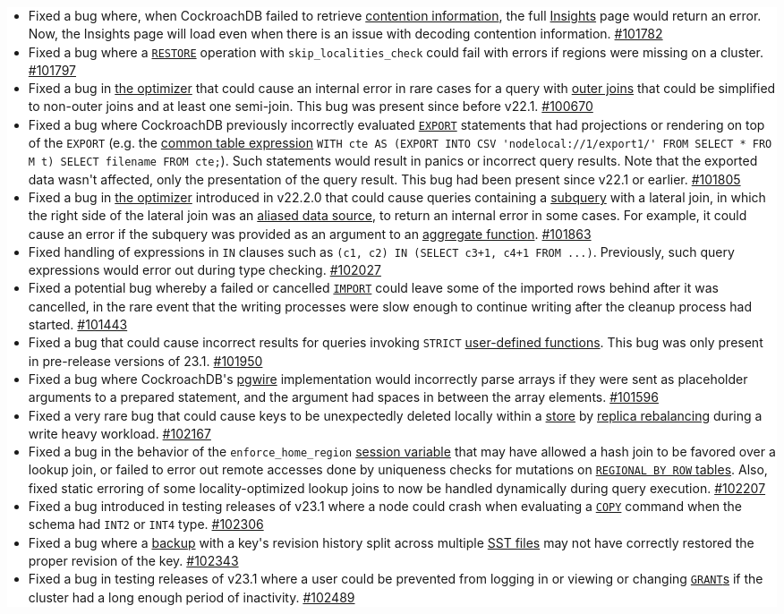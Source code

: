 - Fixed a bug where, when CockroachDB failed to retrieve [contention information](https://www.cockroachlabs.com/docs/v23.1/performance-best-practices-overview#transaction-contention), the full [Insights](https://www.cockroachlabs.com/docs/v23.1/ui-insights-page) page would return an error. Now, the Insights page will load even when there is an issue with decoding contention information. [#101782][#101782]
- Fixed a bug where a [`RESTORE`](https://www.cockroachlabs.com/docs/v23.1/restore) operation with `skip_localities_check` could fail with errors if regions were missing on a cluster. [#101797][#101797]
- Fixed a bug in [the optimizer](https://www.cockroachlabs.com/docs/v23.1/cost-based-optimizer) that could cause an internal error in rare cases for a query with [outer joins](https://www.cockroachlabs.com/docs/v23.1/joins#full-outer-joins) that could be simplified to non-outer joins and at least one semi-join. This bug was present since before v22.1. [#100670][#100670]
- Fixed a bug where CockroachDB previously incorrectly evaluated [`EXPORT`](https://www.cockroachlabs.com/docs/v23.1/export) statements that had projections or rendering on top of the `EXPORT` (e.g. the [common table expression](https://www.cockroachlabs.com/docs/v23.1/common-table-expressions) `WITH cte AS (EXPORT INTO CSV 'nodelocal://1/export1/' FROM SELECT * FROM t) SELECT filename FROM cte;`). Such statements would result in panics or incorrect query results. Note that the exported data wasn't affected, only the presentation of the query result. This bug had been present since v22.1 or earlier. [#101805][#101805]
- Fixed a bug in [the optimizer](https://www.cockroachlabs.com/docs/v23.1/cost-based-optimizer) introduced in v22.2.0 that could cause queries containing a [subquery](https://www.cockroachlabs.com/docs/v23.1/subqueries) with a lateral join, in which the right side of the lateral join was an [aliased data source](https://www.cockroachlabs.com/docs/v23.1/table-expressions#aliased-table-expressions), to return an internal error in some cases. For example, it could cause an error if the subquery was provided as an argument to an [aggregate function](https://www.cockroachlabs.com/docs/v23.1/functions-and-operators#aggregate-functions). [#101863][#101863]
- Fixed handling of expressions in `IN` clauses such as `(c1, c2) IN (SELECT c3+1, c4+1 FROM ...)`. Previously, such query expressions would error out during type checking. [#102027][#102027]
- Fixed a potential bug whereby a failed or cancelled [`IMPORT`](https://www.cockroachlabs.com/docs/v23.1/import) could leave some of the imported rows behind after it was cancelled, in the rare event that the writing processes were slow enough to continue writing after the cleanup process had started. [#101443][#101443]
- Fixed a bug that could cause incorrect results for queries invoking `STRICT` [user-defined functions](https://www.cockroachlabs.com/docs/v23.1/user-defined-functions). This bug was only present in pre-release versions of 23.1. [#101950][#101950]
- Fixed a bug where CockroachDB's [pgwire](https://www.cockroachlabs.com/docs/v23.1/postgresql-compatibility) implementation would incorrectly parse arrays if they were sent as placeholder arguments to a prepared statement, and the argument had spaces in between the array elements. [#101596][#101596]
- Fixed a very rare bug that could cause keys to be unexpectedly deleted locally within a [store](https://www.cockroachlabs.com/docs/v23.1/cockroach-start#flags-store) by [replica rebalancing](https://www.cockroachlabs.com/docs/v23.1/architecture/replication-layer) during a write heavy workload. [#102167][#102167]
- Fixed a bug in the behavior of the `enforce_home_region` [session variable](https://www.cockroachlabs.com/docs/v23.1/set-vars) that may have allowed a hash join to be favored over a lookup join, or failed to error out remote accesses done by uniqueness checks for mutations on [`REGIONAL BY ROW` tables](https://www.cockroachlabs.com/docs/v23.1/regional-tables). Also, fixed static erroring of some locality-optimized lookup joins to now be handled dynamically during query execution. [#102207][#102207]
- Fixed a bug introduced in testing releases of v23.1 where a node could crash when evaluating a [`COPY`](https://www.cockroachlabs.com/docs/v23.1/copy-from) command when the schema had `INT2` or `INT4` type. [#102306][#102306]
- Fixed a bug where a [backup](https://www.cockroachlabs.com/docs/v23.1/backup-and-restore-overview) with a key's revision history split across multiple [SST files](https://www.cockroachlabs.com/docs/v23.1/architecture/storage-layer#ssts) may not have correctly restored the proper revision of the key. [#102343][#102343]
- Fixed a bug in testing releases of v23.1 where a user could be prevented from logging in or viewing or changing [`GRANT`s](https://www.cockroachlabs.com/docs/v23.1/grant) if the cluster had a long enough period of inactivity. [#102489][#102489]

[#100049]: https://github.com/cockroachdb/cockroach/pull/100049
[#100475]: https://github.com/cockroachdb/cockroach/pull/100475
[#100509]: https://github.com/cockroachdb/cockroach/pull/100509
[#100670]: https://github.com/cockroachdb/cockroach/pull/100670
[#100841]: https://github.com/cockroachdb/cockroach/pull/100841
[#100844]: https://github.com/cockroachdb/cockroach/pull/100844
[#100939]: https://github.com/cockroachdb/cockroach/pull/100939
[#100948]: https://github.com/cockroachdb/cockroach/pull/100948
[#101094]: https://github.com/cockroachdb/cockroach/pull/101094
[#101135]: https://github.com/cockroachdb/cockroach/pull/101135
[#101164]: https://github.com/cockroachdb/cockroach/pull/101164
[#101173]: https://github.com/cockroachdb/cockroach/pull/101173
[#101301]: https://github.com/cockroachdb/cockroach/pull/101301
[#101309]: https://github.com/cockroachdb/cockroach/pull/101309
[#101367]: https://github.com/cockroachdb/cockroach/pull/101367
[#101382]: https://github.com/cockroachdb/cockroach/pull/101382
[#101392]: https://github.com/cockroachdb/cockroach/pull/101392
[#101428]: https://github.com/cockroachdb/cockroach/pull/101428
[#101443]: https://github.com/cockroachdb/cockroach/pull/101443
[#101483]: https://github.com/cockroachdb/cockroach/pull/101483
[#101491]: https://github.com/cockroachdb/cockroach/pull/101491
[#101493]: https://github.com/cockroachdb/cockroach/pull/101493
[#101507]: https://github.com/cockroachdb/cockroach/pull/101507
[#101564]: https://github.com/cockroachdb/cockroach/pull/101564
[#101596]: https://github.com/cockroachdb/cockroach/pull/101596
[#101641]: https://github.com/cockroachdb/cockroach/pull/101641
[#101669]: https://github.com/cockroachdb/cockroach/pull/101669
[#101688]: https://github.com/cockroachdb/cockroach/pull/101688
[#101697]: https://github.com/cockroachdb/cockroach/pull/101697
[#101709]: https://github.com/cockroachdb/cockroach/pull/101709
[#101753]: https://github.com/cockroachdb/cockroach/pull/101753
[#101758]: https://github.com/cockroachdb/cockroach/pull/101758
[#101759]: https://github.com/cockroachdb/cockroach/pull/101759
[#101782]: https://github.com/cockroachdb/cockroach/pull/101782
[#101783]: https://github.com/cockroachdb/cockroach/pull/101783
[#101793]: https://github.com/cockroachdb/cockroach/pull/101793
[#101797]: https://github.com/cockroachdb/cockroach/pull/101797
[#101802]: https://github.com/cockroachdb/cockroach/pull/101802
[#101805]: https://github.com/cockroachdb/cockroach/pull/101805
[#101809]: https://github.com/cockroachdb/cockroach/pull/101809
[#101837]: https://github.com/cockroachdb/cockroach/pull/101837
[#101863]: https://github.com/cockroachdb/cockroach/pull/101863
[#101870]: https://github.com/cockroachdb/cockroach/pull/101870
[#101874]: https://github.com/cockroachdb/cockroach/pull/101874
[#101877]: https://github.com/cockroachdb/cockroach/pull/101877
[#101950]: https://github.com/cockroachdb/cockroach/pull/101950
[#101996]: https://github.com/cockroachdb/cockroach/pull/101996
[#101998]: https://github.com/cockroachdb/cockroach/pull/101998
[#102002]: https://github.com/cockroachdb/cockroach/pull/102002
[#102027]: https://github.com/cockroachdb/cockroach/pull/102027
[#102167]: https://github.com/cockroachdb/cockroach/pull/102167
[#102188]: https://github.com/cockroachdb/cockroach/pull/102188
[#102195]: https://github.com/cockroachdb/cockroach/pull/102195
[#102207]: https://github.com/cockroachdb/cockroach/pull/102207
[#102274]: https://github.com/cockroachdb/cockroach/pull/102274
[#102306]: https://github.com/cockroachdb/cockroach/pull/102306
[#102309]: https://github.com/cockroachdb/cockroach/pull/102309
[#102343]: https://github.com/cockroachdb/cockroach/pull/102343
[#102379]: https://github.com/cockroachdb/cockroach/pull/102379
[#102384]: https://github.com/cockroachdb/cockroach/pull/102384
[#102392]: https://github.com/cockroachdb/cockroach/pull/102392
[#102395]: https://github.com/cockroachdb/cockroach/pull/102395
[#102460]: https://github.com/cockroachdb/cockroach/pull/102460
[#102468]: https://github.com/cockroachdb/cockroach/pull/102468
[#102489]: https://github.com/cockroachdb/cockroach/pull/102489
[#102514]: https://github.com/cockroachdb/cockroach/pull/102514
[#102601]: https://github.com/cockroachdb/cockroach/pull/102601
[#102626]: https://github.com/cockroachdb/cockroach/pull/102626
[#102627]: https://github.com/cockroachdb/cockroach/pull/102627
[#102637]: https://github.com/cockroachdb/cockroach/pull/102637
[#102662]: https://github.com/cockroachdb/cockroach/pull/102662
[#102663]: https://github.com/cockroachdb/cockroach/pull/102663
[#102694]: https://github.com/cockroachdb/cockroach/pull/102694
[#102700]: https://github.com/cockroachdb/cockroach/pull/102700
[#102724]: https://github.com/cockroachdb/cockroach/pull/102724
[#102790]: https://github.com/cockroachdb/cockroach/pull/102790
[#102807]: https://github.com/cockroachdb/cockroach/pull/102807
[#102828]: https://github.com/cockroachdb/cockroach/pull/102828
[#102862]: https://github.com/cockroachdb/cockroach/pull/102862
[#102881]: https://github.com/cockroachdb/cockroach/pull/102881
[#102913]: https://github.com/cockroachdb/cockroach/pull/102913
[#102947]: https://github.com/cockroachdb/cockroach/pull/102947
[#102958]: https://github.com/cockroachdb/cockroach/pull/102958
[#102977]: https://github.com/cockroachdb/cockroach/pull/102977
[#102989]: https://github.com/cockroachdb/cockroach/pull/102989
[#103073]: https://github.com/cockroachdb/cockroach/pull/103073
[#103089]: https://github.com/cockroachdb/cockroach/pull/103089
[#103144]: https://github.com/cockroachdb/cockroach/pull/103144
[#103233]: https://github.com/cockroachdb/cockroach/pull/103233
[#103234]: https://github.com/cockroachdb/cockroach/pull/103234
[#103328]: https://github.com/cockroachdb/cockroach/pull/103328
[#103331]: https://github.com/cockroachdb/cockroach/pull/103331
[#103355]: https://github.com/cockroachdb/cockroach/pull/103355
[#103363]: https://github.com/cockroachdb/cockroach/pull/103363
[#103411]: https://github.com/cockroachdb/cockroach/pull/103411
[#103412]: https://github.com/cockroachdb/cockroach/pull/103412
[#103420]: https://github.com/cockroachdb/cockroach/pull/103420
[#103421]: https://github.com/cockroachdb/cockroach/pull/103421
[#103444]: https://github.com/cockroachdb/cockroach/pull/103444
[#103450]: https://github.com/cockroachdb/cockroach/pull/103450
[#103451]: https://github.com/cockroachdb/cockroach/pull/103451
[#103466]: https://github.com/cockroachdb/cockroach/pull/103466
[#103474]: https://github.com/cockroachdb/cockroach/pull/103474
[#103520]: https://github.com/cockroachdb/cockroach/pull/103520
[#103521]: https://github.com/cockroachdb/cockroach/pull/103521
[#103526]: https://github.com/cockroachdb/cockroach/pull/103526
[#103546]: https://github.com/cockroachdb/cockroach/pull/103546
[#103556]: https://github.com/cockroachdb/cockroach/pull/103556
[#103559]: https://github.com/cockroachdb/cockroach/pull/103559
[#103626]: https://github.com/cockroachdb/cockroach/pull/103626
[#103630]: https://github.com/cockroachdb/cockroach/pull/103630
[#103631]: https://github.com/cockroachdb/cockroach/pull/103631
[#103637]: https://github.com/cockroachdb/cockroach/pull/103637
[#103639]: https://github.com/cockroachdb/cockroach/pull/103639
[#103640]: https://github.com/cockroachdb/cockroach/pull/103640
[#103689]: https://github.com/cockroachdb/cockroach/pull/103689
[#103775]: https://github.com/cockroachdb/cockroach/pull/103775
[#103777]: https://github.com/cockroachdb/cockroach/pull/103777
[#99823]: https://github.com/cockroachdb/cockroach/pull/99823
[#99946]: https://github.com/cockroachdb/cockroach/pull/99946
[0903f9790]: https://github.com/cockroachdb/cockroach/commit/0903f9790
[194007ac9]: https://github.com/cockroachdb/cockroach/commit/194007ac9
[26f915186]: https://github.com/cockroachdb/cockroach/commit/26f915186
[406baeb6b]: https://github.com/cockroachdb/cockroach/commit/406baeb6b
[448802fbd]: https://github.com/cockroachdb/cockroach/commit/448802fbd
[653aba7be]: https://github.com/cockroachdb/cockroach/commit/653aba7be
[8734e2c66]: https://github.com/cockroachdb/cockroach/commit/8734e2c66
[ad2e4eda2]: https://github.com/cockroachdb/cockroach/commit/ad2e4eda2
[c6f062a53]: https://github.com/cockroachdb/cockroach/commit/c6f062a53
[cab396771]: https://github.com/cockroachdb/cockroach/commit/cab396771
[ccfd125aa]: https://github.com/cockroachdb/cockroach/commit/ccfd125aa